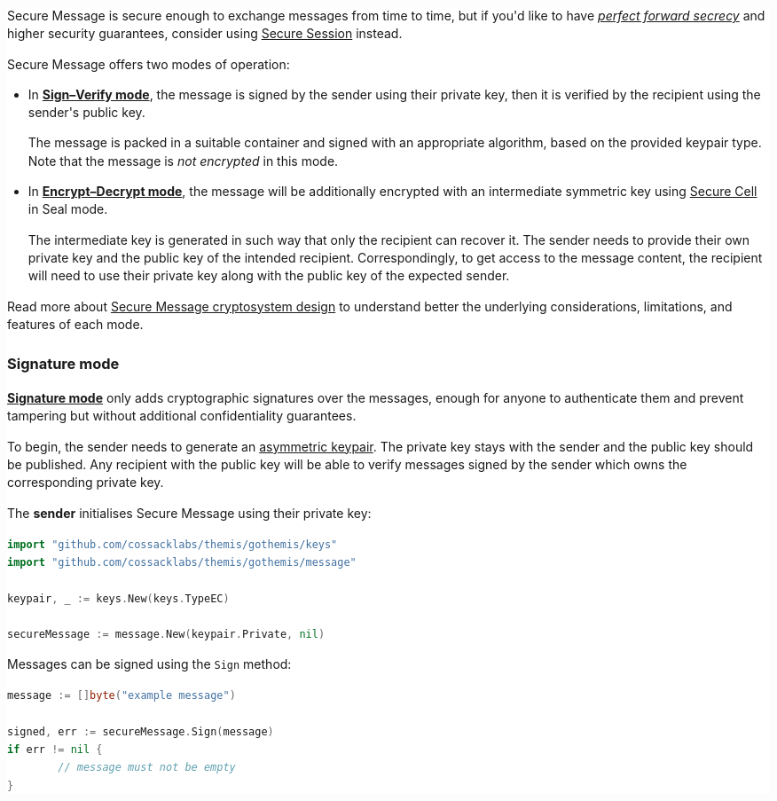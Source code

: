 Secure Message is secure enough to exchange messages from time to time,
but if you'd like to have [_perfect forward secrecy_](https://en.wikipedia.org/wiki/Forward_secrecy)
and higher security guarantees,
consider using [Secure Session](#secure-session) instead.

Secure Message offers two modes of operation:

  - In [**Sign–Verify mode**](#signature-mode),
    the message is signed by the sender using their private key,
    then it is verified by the recipient using the sender's public key.

    The message is packed in a suitable container and signed with an appropriate algorithm,
    based on the provided keypair type.
    Note that the message is _not encrypted_ in this mode.

  - In [**Encrypt–Decrypt mode**](#encryption-mode),
    the message will be additionally encrypted
    with an intermediate symmetric key using [Secure Cell](#secure-cell) in Seal mode.

    The intermediate key is generated in such way that only the recipient can recover it.
    The sender needs to provide their own private key
    and the public key of the intended recipient.
    Correspondingly, to get access to the message content,
    the recipient will need to use their private key
    along with the public key of the expected sender.

Read more about
[Secure Message cryptosystem design](/docs/themis/crypto-theory/crypto-systems/secure-message/)
to understand better the underlying considerations, limitations, and features of each mode.

### Signature mode

[**Signature mode**](/docs/themis/crypto-theory/crypto-systems/secure-message/#signed-messages)
only adds cryptographic signatures over the messages,
enough for anyone to authenticate them and prevent tampering
but without additional confidentiality guarantees.

To begin, the sender needs to generate an [asymmetric keypair](#asymmetric-keypairs).
The private key stays with the sender and the public key should be published.
Any recipient with the public key will be able to verify messages
signed by the sender which owns the corresponding private key.

The **sender** initialises Secure Message using their private key:

```go
import "github.com/cossacklabs/themis/gothemis/keys"
import "github.com/cossacklabs/themis/gothemis/message"

keypair, _ := keys.New(keys.TypeEC)

secureMessage := message.New(keypair.Private, nil)
```

Messages can be signed using the `Sign` method:

```go
message := []byte("example message")

signed, err := secureMessage.Sign(message)
if err != nil {
        // message must not be empty
}
```
